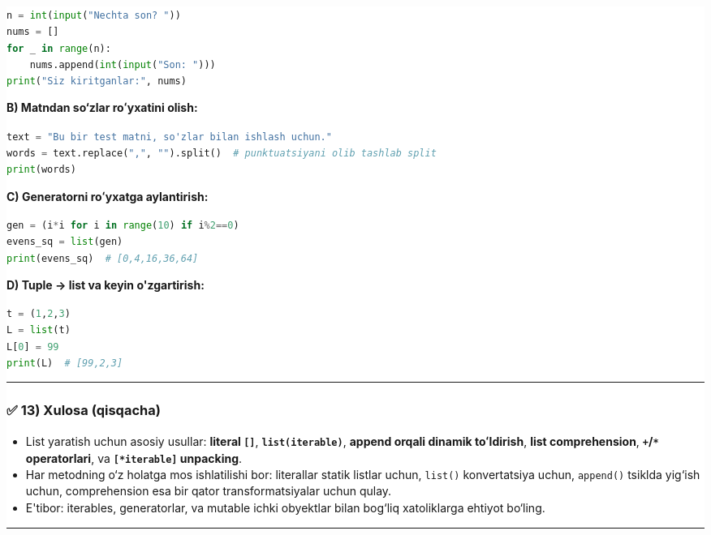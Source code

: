 ```python
n = int(input("Nechta son? "))
nums = []
for _ in range(n):
    nums.append(int(input("Son: ")))
print("Siz kiritganlar:", nums)
```

**B) Matndan so‘zlar roʻyxatini olish:**

```python
text = "Bu bir test matni, so'zlar bilan ishlash uchun."
words = text.replace(",", "").split()  # punktuatsiyani olib tashlab split
print(words)
```

**C) Generatorni roʻyxatga aylantirish:**

```python
gen = (i*i for i in range(10) if i%2==0)
evens_sq = list(gen)
print(evens_sq)  # [0,4,16,36,64]
```

**D) Tuple → list va keyin o'zgartirish:**

```python
t = (1,2,3)
L = list(t)
L[0] = 99
print(L)  # [99,2,3]
```

---

### ✅ 13) Xulosa (qisqacha)

* List yaratish uchun asosiy usullar: **literal `[]`**, **`list(iterable)`**, **append orqali dinamik toʻldirish**, **list comprehension**, **`+`/`*` operatorlari**, va **`[*iterable]` unpacking**.
* Har metodning o‘z holatga mos ishlatilishi bor: literallar statik listlar uchun, `list()` konvertatsiya uchun, `append()` tsiklda yig‘ish uchun, comprehension esa bir qator transformatsiyalar uchun qulay.
* E'tibor: iterables, generatorlar, va mutable ichki obyektlar bilan bog‘liq xatoliklarga ehtiyot bo‘ling.

---